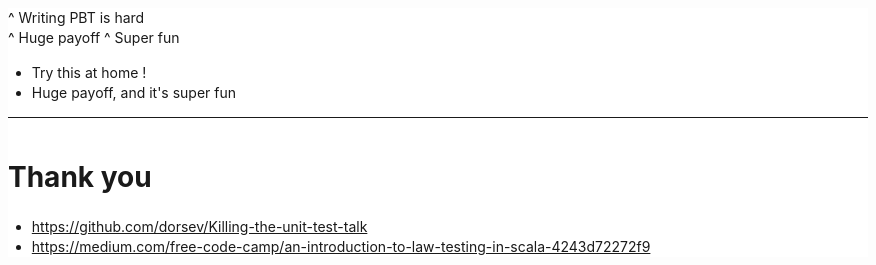 ^ Writing PBT is hard  
^ Huge payoff
^ Super fun

- Try this at home !
- Huge payoff, and it's super fun

---

# Thank you

* https://github.com/dorsev/Killing-the-unit-test-talk
* https://medium.com/free-code-camp/an-introduction-to-law-testing-in-scala-4243d72272f9
